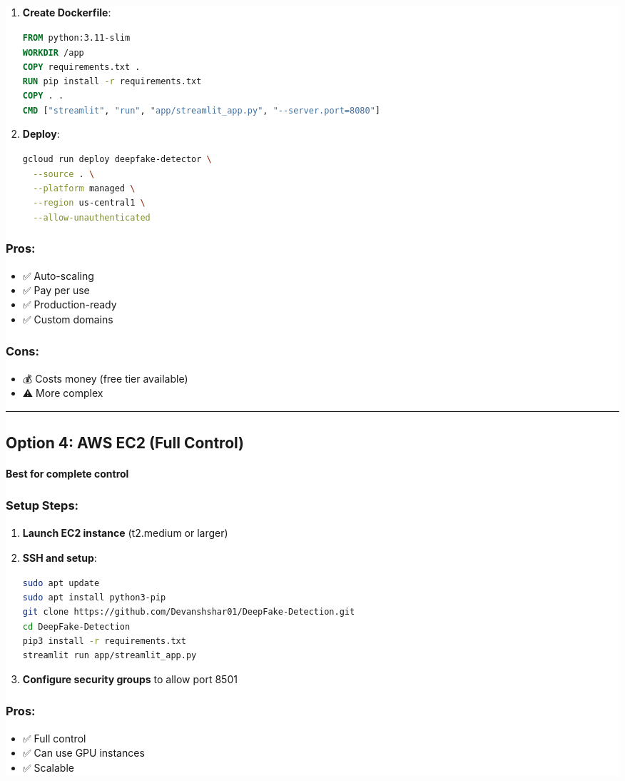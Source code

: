 1. **Create Dockerfile**:
   ```dockerfile
   FROM python:3.11-slim
   WORKDIR /app
   COPY requirements.txt .
   RUN pip install -r requirements.txt
   COPY . .
   CMD ["streamlit", "run", "app/streamlit_app.py", "--server.port=8080"]
   ```

2. **Deploy**:
   ```bash
   gcloud run deploy deepfake-detector \
     --source . \
     --platform managed \
     --region us-central1 \
     --allow-unauthenticated
   ```

### Pros:
- ✅ Auto-scaling
- ✅ Pay per use
- ✅ Production-ready
- ✅ Custom domains

### Cons:
- 💰 Costs money (free tier available)
- ⚠️ More complex

---

## Option 4: AWS EC2 (Full Control)

**Best for complete control**

### Setup Steps:

1. **Launch EC2 instance** (t2.medium or larger)
2. **SSH and setup**:
   ```bash
   sudo apt update
   sudo apt install python3-pip
   git clone https://github.com/Devanshshar01/DeepFake-Detection.git
   cd DeepFake-Detection
   pip3 install -r requirements.txt
   streamlit run app/streamlit_app.py
   ```

3. **Configure security groups** to allow port 8501

### Pros:
- ✅ Full control
- ✅ Can use GPU instances
- ✅ Scalable
